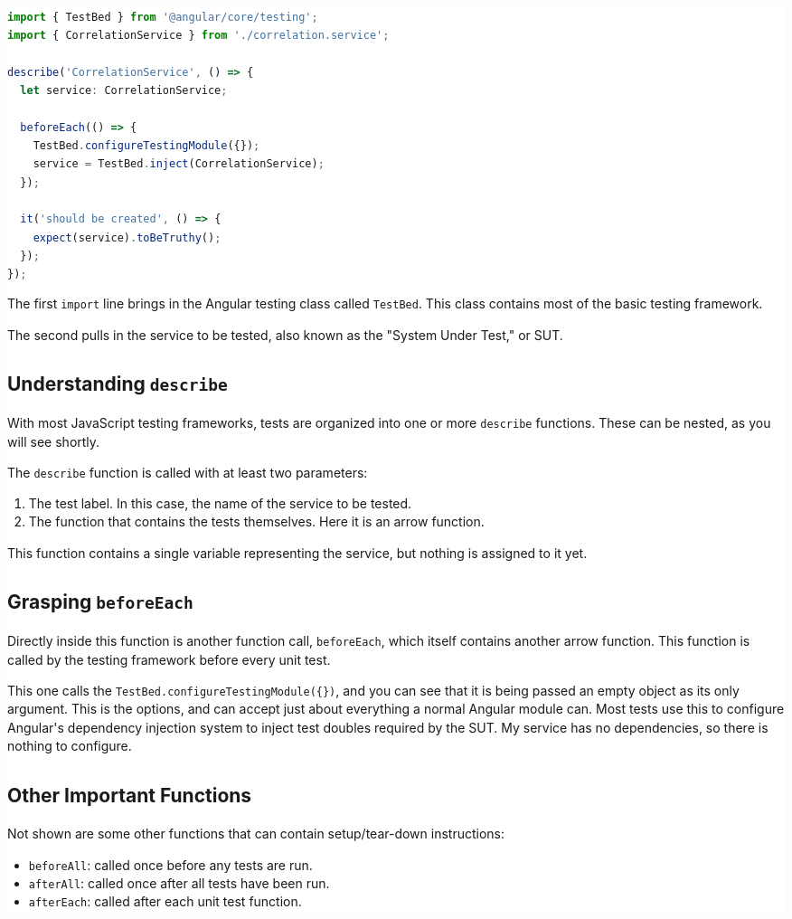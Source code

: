 ```typescript
import { TestBed } from '@angular/core/testing';
import { CorrelationService } from './correlation.service';

describe('CorrelationService', () => {
  let service: CorrelationService;

  beforeEach(() => {
    TestBed.configureTestingModule({});
    service = TestBed.inject(CorrelationService);
  });

  it('should be created', () => {
    expect(service).toBeTruthy();
  });
});
```

The first `import` line brings in the Angular testing class called `TestBed`. This class contains most of the basic testing framework.

The second pulls in the service to be tested, also known as the "System Under Test," or SUT.

## Understanding `describe`

With most JavaScript testing frameworks, tests are organized into one or more `describe` functions. These can be nested, as you will see shortly.

The `describe` function is called with at least two parameters:

1. The test label. In this case, the name of the service to be tested.
2. The function that contains the tests themselves. Here it is an arrow function.

This function contains a single variable representing the service, but nothing is assigned to it yet.

## Grasping `beforeEach`

Directly inside this function is another function call, `beforeEach`, which itself contains another arrow function. This function is called by the testing framework before every unit test.

This one calls the `TestBed.configureTestingModule({})`, and you can see that it is being passed an empty object as its only argument. This is the options, and can accept just about everything a normal Angular module can. Most tests use this to configure Angular's dependency injection system to inject test doubles required by the SUT. My service has no dependencies, so there is nothing to configure.

## Other Important Functions

Not shown are some other functions that can contain setup/tear-down instructions:

- `beforeAll`: called once before any tests are run.
- `afterAll`: called once after all tests have been run.
- `afterEach`: called after each unit test function.
